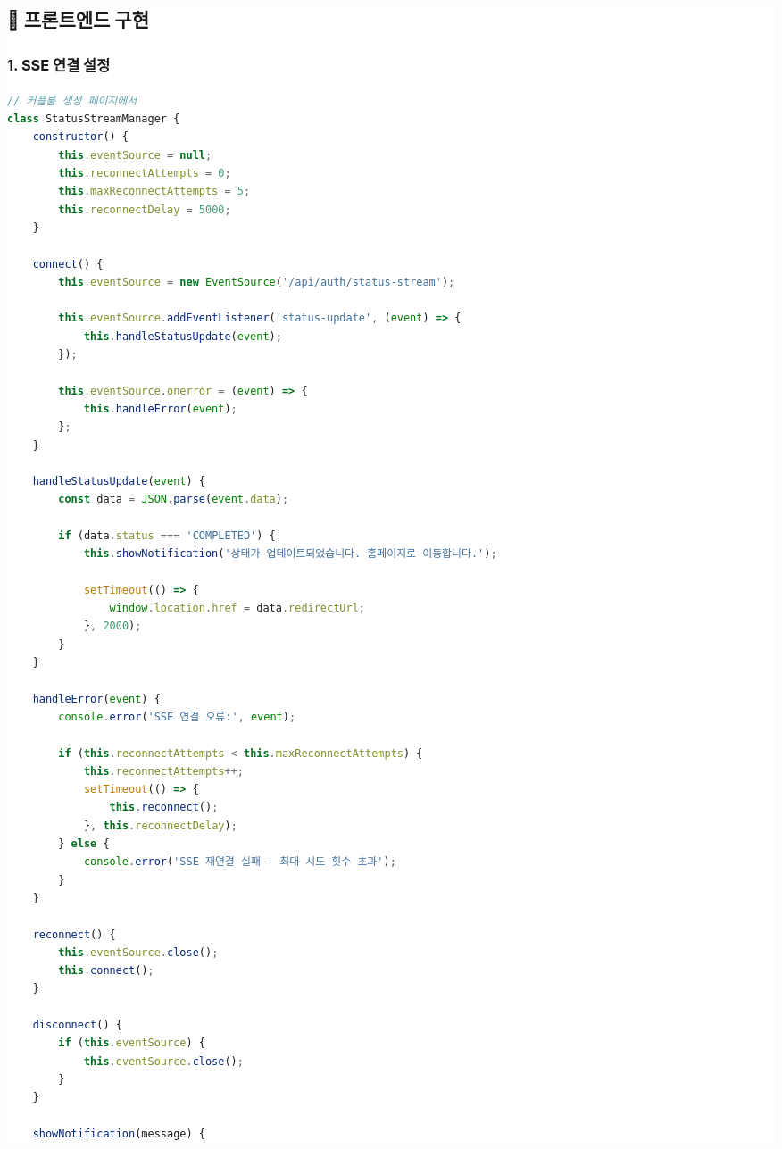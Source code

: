 ## 🎨 프론트엔드 구현

### 1. SSE 연결 설정
```javascript
// 커플룸 생성 페이지에서
class StatusStreamManager {
    constructor() {
        this.eventSource = null;
        this.reconnectAttempts = 0;
        this.maxReconnectAttempts = 5;
        this.reconnectDelay = 5000;
    }
    
    connect() {
        this.eventSource = new EventSource('/api/auth/status-stream');
        
        this.eventSource.addEventListener('status-update', (event) => {
            this.handleStatusUpdate(event);
        });
        
        this.eventSource.onerror = (event) => {
            this.handleError(event);
        };
    }
    
    handleStatusUpdate(event) {
        const data = JSON.parse(event.data);
        
        if (data.status === 'COMPLETED') {
            this.showNotification('상태가 업데이트되었습니다. 홈페이지로 이동합니다.');
            
            setTimeout(() => {
                window.location.href = data.redirectUrl;
            }, 2000);
        }
    }
    
    handleError(event) {
        console.error('SSE 연결 오류:', event);
        
        if (this.reconnectAttempts < this.maxReconnectAttempts) {
            this.reconnectAttempts++;
            setTimeout(() => {
                this.reconnect();
            }, this.reconnectDelay);
        } else {
            console.error('SSE 재연결 실패 - 최대 시도 횟수 초과');
        }
    }
    
    reconnect() {
        this.eventSource.close();
        this.connect();
    }
    
    disconnect() {
        if (this.eventSource) {
            this.eventSource.close();
        }
    }
    
    showNotification(message) {
```